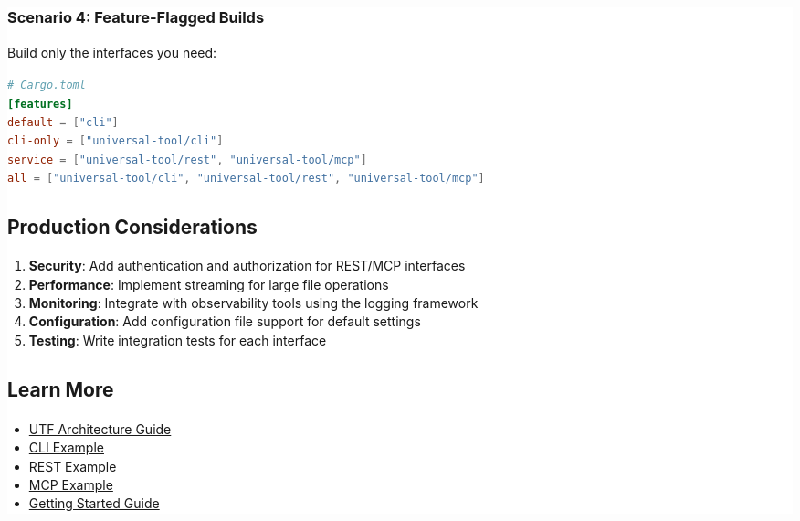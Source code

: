 ### Scenario 4: Feature-Flagged Builds

Build only the interfaces you need:

```toml
# Cargo.toml
[features]
default = ["cli"]
cli-only = ["universal-tool/cli"]
service = ["universal-tool/rest", "universal-tool/mcp"]
all = ["universal-tool/cli", "universal-tool/rest", "universal-tool/mcp"]
```

## Production Considerations

1. **Security**: Add authentication and authorization for REST/MCP interfaces
2. **Performance**: Implement streaming for large file operations
3. **Monitoring**: Integrate with observability tools using the logging framework
4. **Configuration**: Add configuration file support for default settings
5. **Testing**: Write integration tests for each interface

## Learn More

- [UTF Architecture Guide](../../docs/architecture.md)
- [CLI Example](../01-cli-simple/README.md)
- [REST Example](../04-rest-idiomatic/README.md)
- [MCP Example](../05-mcp-basic/README.md)
- [Getting Started Guide](../../docs/getting-started.md)